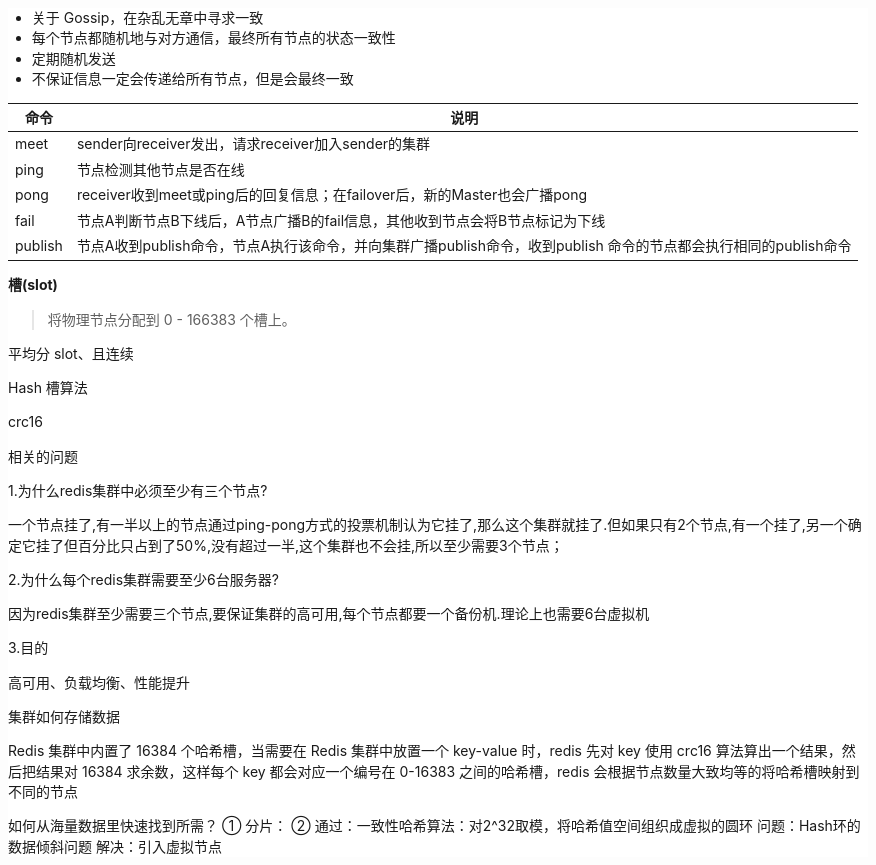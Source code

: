  - 关于 Gossip，在杂乱无章中寻求一致
 - 每个节点都随机地与对方通信，最终所有节点的状态一致性
 - 定期随机发送
 - 不保证信息一定会传递给所有节点，但是会最终一致

| 命令    | 说明                                                         |
| ------- | ------------------------------------------------------------ |
| meet    | sender向receiver发出，请求receiver加入sender的集群           |
| ping    | 节点检测其他节点是否在线                                     |
| pong    | receiver收到meet或ping后的回复信息；在failover后，新的Master也会广播pong |
| fail    | 节点A判断节点B下线后，A节点广播B的fail信息，其他收到节点会将B节点标记为下线 |
| publish | 节点A收到publish命令，节点A执行该命令，并向集群广播publish命令，收到publish 命令的节点都会执行相同的publish命令 |



**槽(slot)**

> 将物理节点分配到 0 - 166383 个槽上。

平均分 slot、且连续





Hash 槽算法

crc16





相关的问题

1.为什么redis集群中必须至少有三个节点?

​       一个节点挂了,有一半以上的节点通过ping-pong方式的投票机制认为它挂了,那么这个集群就挂了.但如果只有2个节点,有一个挂了,另一个确定它挂了但百分比只占到了50%,没有超过一半,这个集群也不会挂,所以至少需要3个节点；

2.为什么每个redis集群需要至少6台服务器?

因为redis集群至少需要三个节点,要保证集群的高可用,每个节点都要一个备份机.理论上也需要6台虚拟机

 3.目的

高可用、负载均衡、性能提升





集群如何存储数据

Redis 集群中内置了 16384 个哈希槽，当需要在 Redis 集群中放置一个 key-value 时，redis 先对 key 使用 crc16 算法算出一个结果，然后把结果对 16384 求余数，这样每个 key 都会对应一个编号在 0-16383 之间的哈希槽，redis 会根据节点数量大致均等的将哈希槽映射到不同的节点



如何从海量数据里快速找到所需？
    ① 分片：
    ② 通过：一致性哈希算法：对2^32取模，将哈希值空间组织成虚拟的圆环
    	问题：Hash环的数据倾斜问题
	解决：引入虚拟节点  
